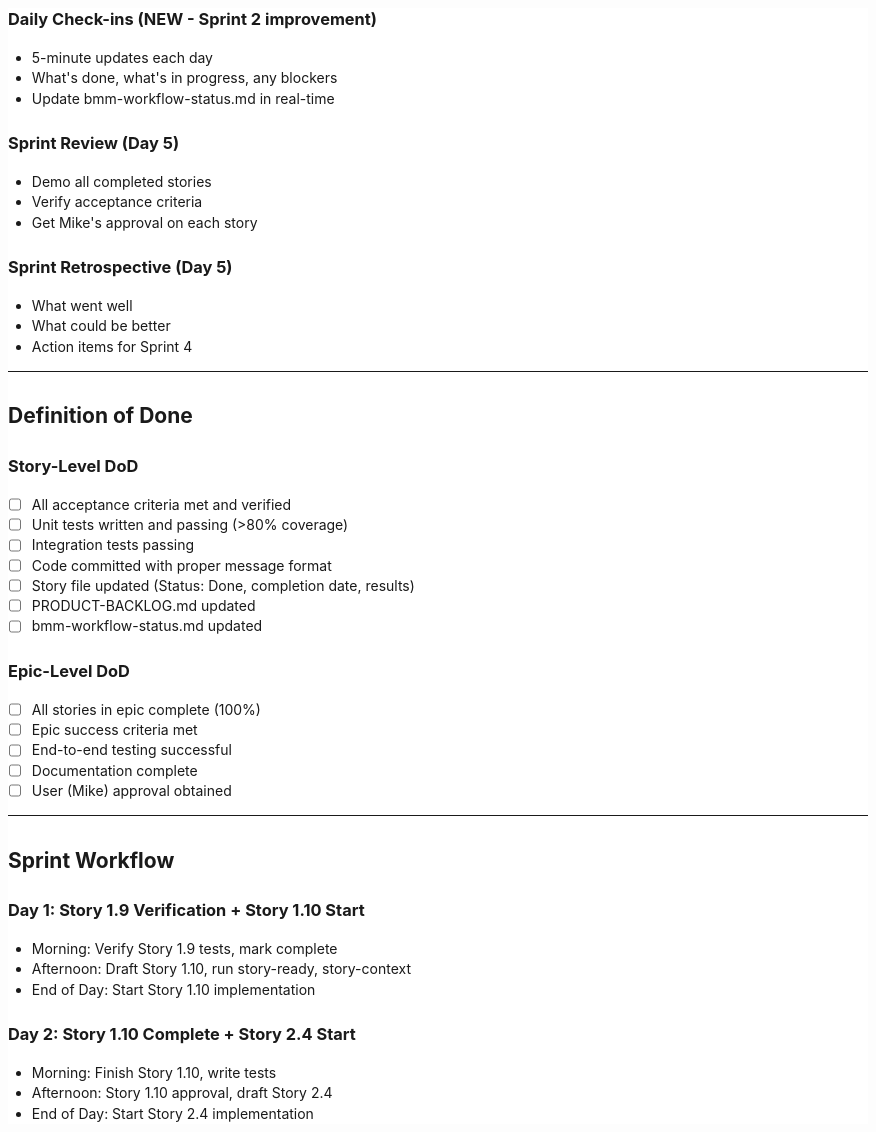 ### Daily Check-ins (NEW - Sprint 2 improvement)
- 5-minute updates each day
- What's done, what's in progress, any blockers
- Update bmm-workflow-status.md in real-time

### Sprint Review (Day 5)
- Demo all completed stories
- Verify acceptance criteria
- Get Mike's approval on each story

### Sprint Retrospective (Day 5)
- What went well
- What could be better
- Action items for Sprint 4

---

## Definition of Done

### Story-Level DoD
- [ ] All acceptance criteria met and verified
- [ ] Unit tests written and passing (>80% coverage)
- [ ] Integration tests passing
- [ ] Code committed with proper message format
- [ ] Story file updated (Status: Done, completion date, results)
- [ ] PRODUCT-BACKLOG.md updated
- [ ] bmm-workflow-status.md updated

### Epic-Level DoD
- [ ] All stories in epic complete (100%)
- [ ] Epic success criteria met
- [ ] End-to-end testing successful
- [ ] Documentation complete
- [ ] User (Mike) approval obtained

---

## Sprint Workflow

### Day 1: Story 1.9 Verification + Story 1.10 Start
- Morning: Verify Story 1.9 tests, mark complete
- Afternoon: Draft Story 1.10, run story-ready, story-context
- End of Day: Start Story 1.10 implementation

### Day 2: Story 1.10 Complete + Story 2.4 Start
- Morning: Finish Story 1.10, write tests
- Afternoon: Story 1.10 approval, draft Story 2.4
- End of Day: Start Story 2.4 implementation
